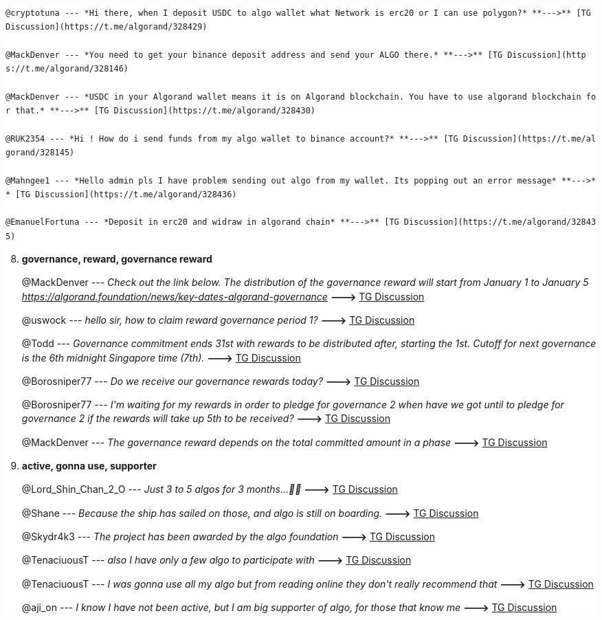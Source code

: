     @cryptotuna --- *Hi there, when I deposit USDC to algo wallet what Network is erc20 or I can use polygon?* **--->** [TG Discussion](https://t.me/algorand/328429)

    @MackDenver --- *You need to get your binance deposit address and send your ALGO there.* **--->** [TG Discussion](https://t.me/algorand/328146)

    @MackDenver --- *USDC in your Algorand wallet means it is on Algorand blockchain. You have to use algorand blockchain for that.* **--->** [TG Discussion](https://t.me/algorand/328430)

    @RUK2354 --- *Hi ! How do i send funds from my algo wallet to binance account?* **--->** [TG Discussion](https://t.me/algorand/328145)

    @Mahngee1 --- *Hello admin pls I have problem sending out algo from my wallet. Its popping out an error message* **--->** [TG Discussion](https://t.me/algorand/328436)

    @EmanuelFortuna --- *Deposit in erc20 and widraw in algorand chain* **--->** [TG Discussion](https://t.me/algorand/328435)

8. **governance, reward, governance reward**

    @MackDenver --- *Check out the link below. The distribution of the governance reward will start from January 1 to January 5  https://algorand.foundation/news/key-dates-algorand-governance* **--->** [TG Discussion](https://t.me/algorand/328149)

    @uswock --- *hello sir, how to claim reward governance period 1?* **--->** [TG Discussion](https://t.me/algorand/328100)

    @Todd --- *Governance commitment ends 31st with rewards to be distributed after, starting the 1st. Cutoff for next governance is the 6th midnight Singapore time (7th).* **--->** [TG Discussion](https://t.me/algorand/328383)

    @Borosniper77 --- *Do we receive our governance rewards today?* **--->** [TG Discussion](https://t.me/algorand/328462)

    @Borosniper77 --- *I'm waiting for my rewards in order to pledge for governance 2 when have we got until to pledge for governance 2 if the rewards will take up 5th to be received?* **--->** [TG Discussion](https://t.me/algorand/328539)

    @MackDenver --- *The governance reward depends on the total committed amount in a phase* **--->** [TG Discussion](https://t.me/algorand/328109)

9. **active, gonna use, supporter**

    @Lord_Shin_Chan_2_O --- *Just 3 to 5 algos for 3 months...🤦‍♂* **--->** [TG Discussion](https://t.me/algorand/328295)

    @Shane --- *Because the ship has sailed on those, and algo is still on boarding.* **--->** [TG Discussion](https://t.me/algorand/328402)

    @Skydr4k3 --- *The project has been awarded by the algo foundation* **--->** [TG Discussion](https://t.me/algorand/328267)

    @TenaciuousT --- *also I have only a few algo to participate with* **--->** [TG Discussion](https://t.me/algorand/328039)

    @TenaciuousT --- *I was gonna use all my algo but from reading online they don't really recommend that* **--->** [TG Discussion](https://t.me/algorand/328034)

    @aji_on --- *I know I have not been active, but I am big supporter of algo, for those that know me* **--->** [TG Discussion](https://t.me/algorand/327941)
